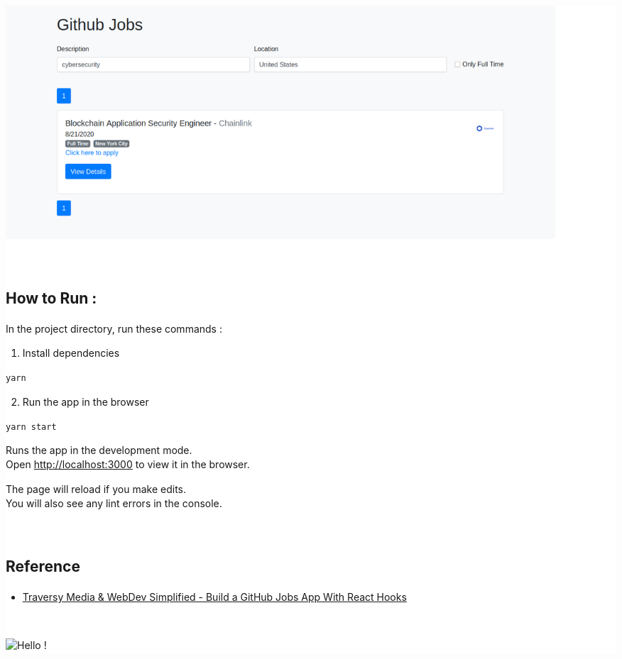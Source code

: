 <img src="https://raw.githubusercontent.com/kevinadhiguna/github-jobs-website/master/demo/gjw-5.png" width="90%"></img> <br>

<br />

## How to Run :

In the project directory, run these commands :

1) Install dependencies
```
yarn
```

2) Run the app in the browser
```
yarn start
```

Runs the app in the development mode.<br />
Open [http://localhost:3000](http://localhost:3000) to view it in the browser.

The page will reload if you make edits.<br />
You will also see any lint errors in the console.

<br />

## Reference
- [Traversy Media & WebDev Simplified - Build a GitHub Jobs App With React Hooks](https://youtu.be/fxY1q4SCB64)

<br />


![Hello !](https://api.visitorbadge.io/api/VisitorHit?user=kevinadhiguna&repo=github-jobs-website&label=thanks%20for%20dropping%20in%20!&labelColor=%23000000&countColor=%23FFFFFF)
